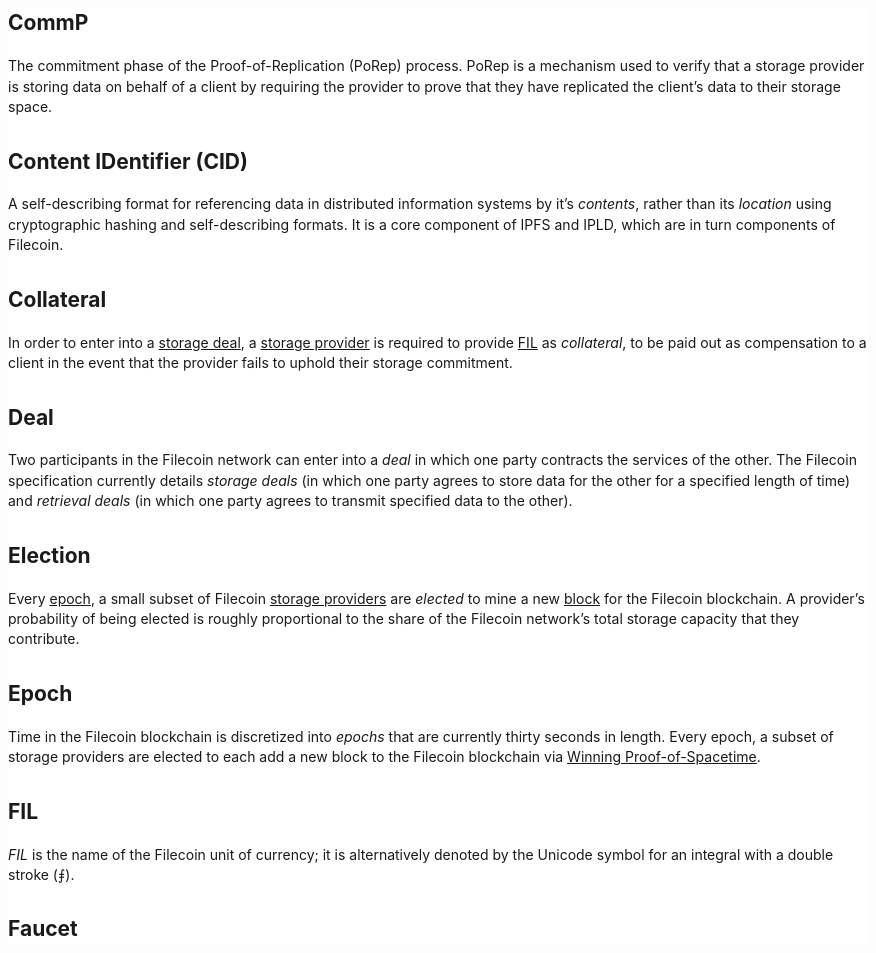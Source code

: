 ## CommP

The commitment phase of the Proof-of-Replication (PoRep) process. PoRep is a mechanism used to verify that a storage provider is storing data on behalf of a client by requiring the provider to prove that they have replicated the client’s data to their storage space.

## Content IDentifier (CID)

A self-describing format for referencing data in distributed information systems by it’s _contents_, rather than its _location_ using cryptographic hashing and self-describing formats. It is a core component of IPFS and IPLD, which are in turn components of Filecoin.

## Collateral

In order to enter into a [storage deal](https://docs.filecoin.io/reference/general/glossary/#deal), a [storage provider](https://docs.filecoin.io/reference/general/glossary/#storage-provider) is required to provide [FIL](https://docs.filecoin.io/reference/general/glossary/#fil) as _collateral_, to be paid out as compensation to a client in the event that the provider fails to uphold their storage commitment.

## Deal

Two participants in the Filecoin network can enter into a _deal_ in which one party contracts the services of the other. The Filecoin specification currently details _storage deals_ (in which one party agrees to store data for the other for a specified length of time) and _retrieval deals_ (in which one party agrees to transmit specified data to the other).

## Election

Every [epoch](https://docs.filecoin.io/reference/general/glossary/#epoch), a small subset of Filecoin [storage providers](https://docs.filecoin.io/reference/general/glossary/#storage-provider) are _elected_ to mine a new [block](https://docs.filecoin.io/reference/general/glossary/#block) for the Filecoin blockchain. A provider’s probability of being elected is roughly proportional to the share of the Filecoin network’s total storage capacity that they contribute.

## Epoch

Time in the Filecoin blockchain is discretized into _epochs_ that are currently thirty seconds in length. Every epoch, a subset of storage providers are elected to each add a new block to the Filecoin blockchain via [Winning Proof-of-Spacetime](https://docs.filecoin.io/reference/general/glossary/#winning-proof-of-spacetime-winningpost).

## FIL

_FIL_ is the name of the Filecoin unit of currency; it is alternatively denoted by the Unicode symbol for an integral with a double stroke (⨎).

## Faucet
